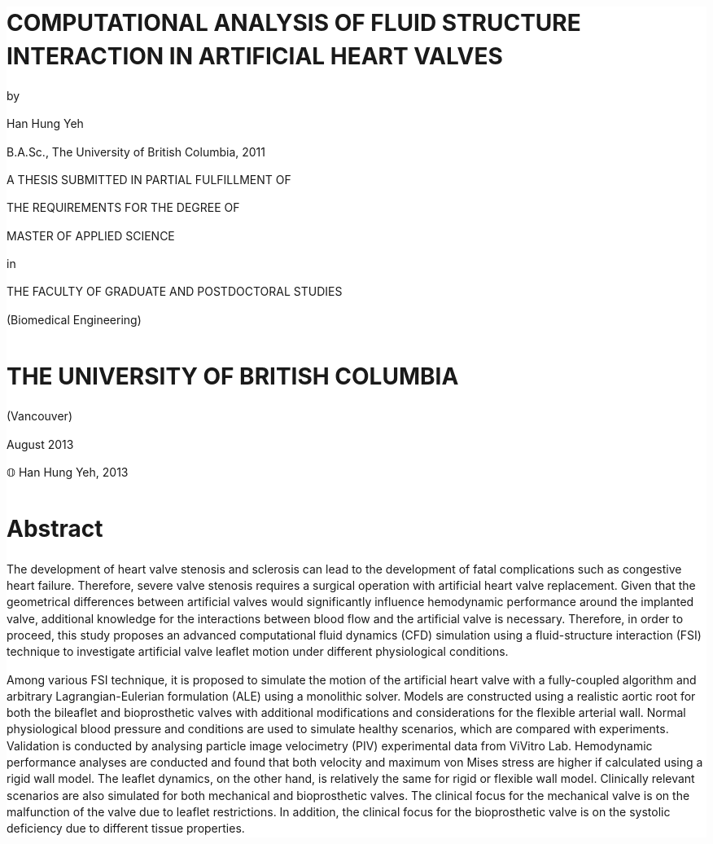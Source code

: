 # COMPUTATIONAL ANALYSIS OF FLUID STRUCTURE INTERACTION IN ARTIFICIAL HEART VALVES  

by  

Han Hung Yeh  

B.A.Sc., The University of British Columbia, 2011  

A THESIS SUBMITTED IN PARTIAL FULFILLMENT OF  

THE REQUIREMENTS FOR THE DEGREE OF  

MASTER OF APPLIED SCIENCE  

in  

THE FACULTY OF GRADUATE AND POSTDOCTORAL STUDIES  

(Biomedical Engineering)  

# THE UNIVERSITY OF BRITISH COLUMBIA  

(Vancouver)  

August 2013  

$\mathbb{O}$ Han Hung Yeh, 2013  

# Abstract  

The development of heart valve stenosis and sclerosis can lead to the development of fatal complications such as congestive heart failure. Therefore, severe valve stenosis requires a surgical operation with artificial heart valve replacement. Given that the geometrical differences between artificial valves would significantly influence hemodynamic performance around the implanted valve, additional knowledge for the interactions between blood flow and the artificial valve is necessary. Therefore, in order to proceed, this study proposes an advanced computational fluid dynamics (CFD) simulation using a fluid-structure interaction (FSI) technique to investigate artificial valve leaflet motion under different physiological conditions.  

Among various FSI technique, it is proposed to simulate the motion of the artificial heart valve with a fully-coupled algorithm and arbitrary Lagrangian-Eulerian formulation (ALE) using a monolithic solver. Models are constructed using a realistic aortic root for both the bileaflet and bioprosthetic valves with additional modifications and considerations for the flexible arterial wall. Normal physiological blood pressure and conditions are used to simulate healthy scenarios, which are compared with experiments. Validation is conducted by analysing particle image velocimetry (PIV) experimental data from ViVitro Lab. Hemodynamic performance analyses are conducted and found that both velocity and maximum von Mises stress are higher if calculated using a rigid wall model. The leaflet dynamics, on the other hand, is relatively the same for rigid or flexible wall model. Clinically relevant scenarios are also simulated for both mechanical and bioprosthetic valves. The clinical focus for the mechanical valve is on the malfunction of the valve due to leaflet restrictions. In addition, the clinical focus for the bioprosthetic valve is on the systolic deficiency due to different tissue properties.  
